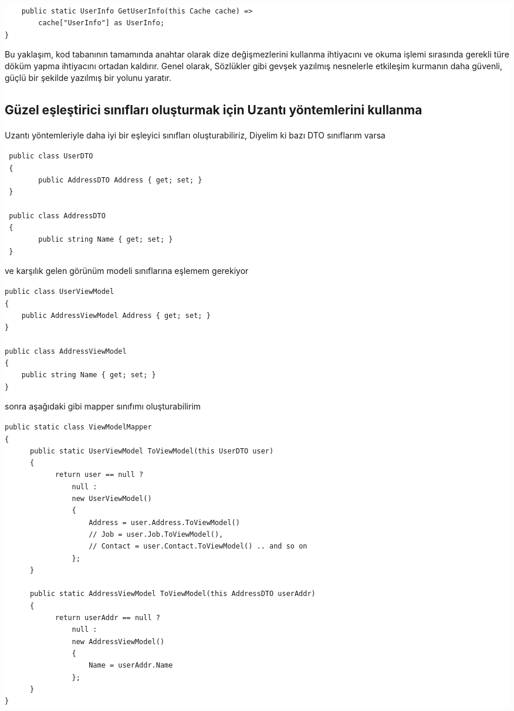         public static UserInfo GetUserInfo(this Cache cache) => 
            cache["UserInfo"] as UserInfo;
    }

Bu yaklaşım, kod tabanının tamamında anahtar olarak dize değişmezlerini kullanma ihtiyacını ve okuma işlemi sırasında gerekli türe döküm yapma ihtiyacını ortadan kaldırır. Genel olarak, Sözlükler gibi gevşek yazılmış nesnelerle etkileşim kurmanın daha güvenli, güçlü bir şekilde yazılmış bir yolunu yaratır.

## Güzel eşleştirici sınıfları oluşturmak için Uzantı yöntemlerini kullanma
Uzantı yöntemleriyle daha iyi bir eşleyici sınıfları oluşturabiliriz,
Diyelim ki bazı DTO sınıflarım varsa

     public class UserDTO
     {
            public AddressDTO Address { get; set; }
     }
    
     public class AddressDTO
     {
            public string Name { get; set; }
     }

ve karşılık gelen görünüm modeli sınıflarına eşlemem gerekiyor

    public class UserViewModel
    {
        public AddressViewModel Address { get; set; }
    }
    
    public class AddressViewModel
    {
        public string Name { get; set; }
    }

sonra aşağıdaki gibi mapper sınıfımı oluşturabilirim

    public static class ViewModelMapper
    {
          public static UserViewModel ToViewModel(this UserDTO user)
          {
                return user == null ?
                    null :
                    new UserViewModel()
                    {
                        Address = user.Address.ToViewModel()
                        // Job = user.Job.ToViewModel(),
                        // Contact = user.Contact.ToViewModel() .. and so on
                    };
          }
    
          public static AddressViewModel ToViewModel(this AddressDTO userAddr)
          {
                return userAddr == null ?
                    null :
                    new AddressViewModel()
                    {
                        Name = userAddr.Name
                    };
          }
    }


[1]: http://stackoverflow.com/q/1226189
[2]: http://stackoverflow.com/questions/2520446/how-do-you-manage-the-namespaces-of-your-extension-methods
[1]: https://www.wikiod.com/tr/docs/c%23/68/linq-queries
[1]: https://msdn.microsoft.com/en-us/library/system.nullreferenceexception(v=vs.110).aspx
[2]: https://dotnetfiddle.net/jNQWqg
[1]: https://dotnetfiddle.net/UlCa3i
[2]: https://dotnetfiddle.net/aMNO0X
[3]: https://www.wikiod.com/tr/docs/c%23/26/keywords/8137/where-type-constraints#t=201607221442171394675
[4]: https://dotnetfiddle.net/1FjUOH
[5]: https://dotnetfiddle.net/Jom3cS